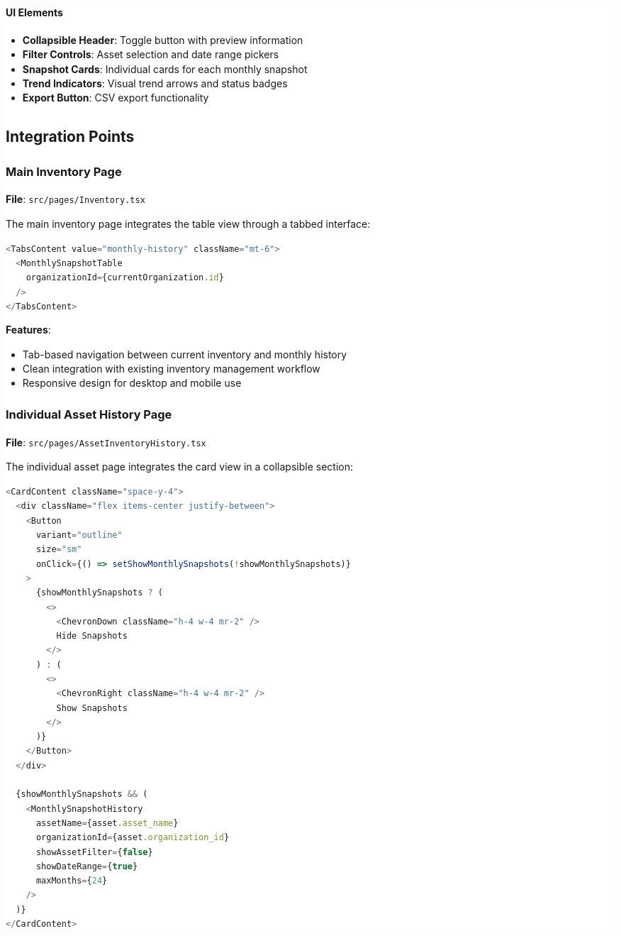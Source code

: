 #### UI Elements
- **Collapsible Header**: Toggle button with preview information
- **Filter Controls**: Asset selection and date range pickers
- **Snapshot Cards**: Individual cards for each monthly snapshot
- **Trend Indicators**: Visual trend arrows and status badges
- **Export Button**: CSV export functionality

## Integration Points

### Main Inventory Page

**File**: `src/pages/Inventory.tsx`

The main inventory page integrates the table view through a tabbed interface:

```typescript
<TabsContent value="monthly-history" className="mt-6">
  <MonthlySnapshotTable
    organizationId={currentOrganization.id}
  />
</TabsContent>
```

**Features**:
- Tab-based navigation between current inventory and monthly history
- Clean integration with existing inventory management workflow
- Responsive design for desktop and mobile use

### Individual Asset History Page

**File**: `src/pages/AssetInventoryHistory.tsx`

The individual asset page integrates the card view in a collapsible section:

```typescript
<CardContent className="space-y-4">
  <div className="flex items-center justify-between">
    <Button
      variant="outline"
      size="sm"
      onClick={() => setShowMonthlySnapshots(!showMonthlySnapshots)}
    >
      {showMonthlySnapshots ? (
        <>
          <ChevronDown className="h-4 w-4 mr-2" />
          Hide Snapshots
        </>
      ) : (
        <>
          <ChevronRight className="h-4 w-4 mr-2" />
          Show Snapshots
        </>
      )}
    </Button>
  </div>
  
  {showMonthlySnapshots && (
    <MonthlySnapshotHistory
      assetName={asset.asset_name}
      organizationId={asset.organization_id}
      showAssetFilter={false}
      showDateRange={true}
      maxMonths={24}
    />
  )}
</CardContent>
```